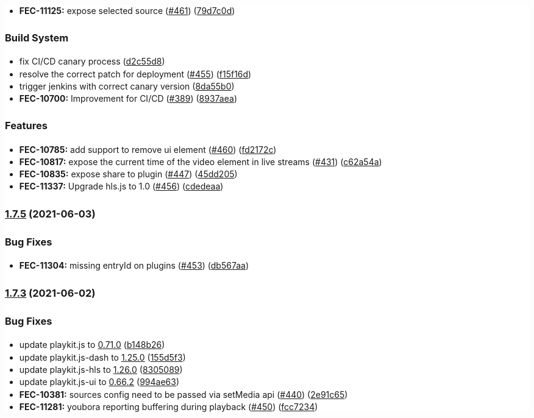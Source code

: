 * **FEC-11125:** expose selected source ([#461](https://github.com/kaltura/kaltura-player-js/issues/461)) ([79d7c0d](https://github.com/kaltura/kaltura-player-js/commit/79d7c0d))


### Build System

* fix CI/CD canary process ([d2c55d8](https://github.com/kaltura/kaltura-player-js/commit/d2c55d8))
* resolve the correct patch for deployment ([#455](https://github.com/kaltura/kaltura-player-js/issues/455)) ([f15f16d](https://github.com/kaltura/kaltura-player-js/commit/f15f16d))
* trigger jenkins with correct canary version ([8da55b0](https://github.com/kaltura/kaltura-player-js/commit/8da55b0))
* **FEC-10700:** Improvement for CI/CD ([#389](https://github.com/kaltura/kaltura-player-js/issues/389)) ([8937aea](https://github.com/kaltura/kaltura-player-js/commit/8937aea))


### Features

* **FEC-10785:** add support to remove ui element ([#460](https://github.com/kaltura/kaltura-player-js/issues/460)) ([fd2172c](https://github.com/kaltura/kaltura-player-js/commit/fd2172c))
* **FEC-10817:** expose the current time of the video element in live streams ([#431](https://github.com/kaltura/kaltura-player-js/issues/431)) ([c62a54a](https://github.com/kaltura/kaltura-player-js/commit/c62a54a))
* **FEC-10835:** expose share to plugin ([#447](https://github.com/kaltura/kaltura-player-js/issues/447)) ([45dd205](https://github.com/kaltura/kaltura-player-js/commit/45dd205))
* **FEC-11337:** Upgrade hls.js to 1.0  ([#456](https://github.com/kaltura/kaltura-player-js/issues/456)) ([cdedeaa](https://github.com/kaltura/kaltura-player-js/commit/cdedeaa))



### [1.7.5](https://github.com/kaltura/kaltura-player-js/compare/v1.7.3...v1.7.5) (2021-06-03)


### Bug Fixes

* **FEC-11304:** missing entryId on plugins ([#453](https://github.com/kaltura/kaltura-player-js/issues/453)) ([db567aa](https://github.com/kaltura/kaltura-player-js/commit/db567aa))



### [1.7.3](https://github.com/kaltura/kaltura-player-js/compare/v1.7.2...v1.7.3) (2021-06-02)


### Bug Fixes

* update playkit.js to [0.71.0](https://github.com/kaltura/playkit-js/releases/tag/v0.71.0) ([b148b26](https://github.com/kaltura/kaltura-player-js/commit/b148b26))
* update playkit.js-dash to [1.25.0](https://github.com/kaltura/playkit-js-dash/releases/tag/v1.25.0) ([155d5f3](https://github.com/kaltura/kaltura-player-js/commit/155d5f3))
* update playkit.js-hls to [1.26.0](https://github.com/kaltura/playkit-js-hls/releases/tag/v1.26.0) ([8305089](https://github.com/kaltura/kaltura-player-js/commit/8305089))
* update playkit.js-ui to [0.66.2](https://github.com/kaltura/playkit-js-ui/releases/tag/v0.66.2) ([994ae63](https://github.com/kaltura/kaltura-player-js/commit/994ae63))
* **FEC-10381:** sources config need to be passed via setMedia api ([#440](https://github.com/kaltura/kaltura-player-js/issues/440)) ([2e91c65](https://github.com/kaltura/kaltura-player-js/commit/2e91c65))
* **FEC-11281:** youbora reporting buffering during playback ([#450](https://github.com/kaltura/kaltura-player-js/issues/450)) ([fcc7234](https://github.com/kaltura/kaltura-player-js/commit/fcc7234))
